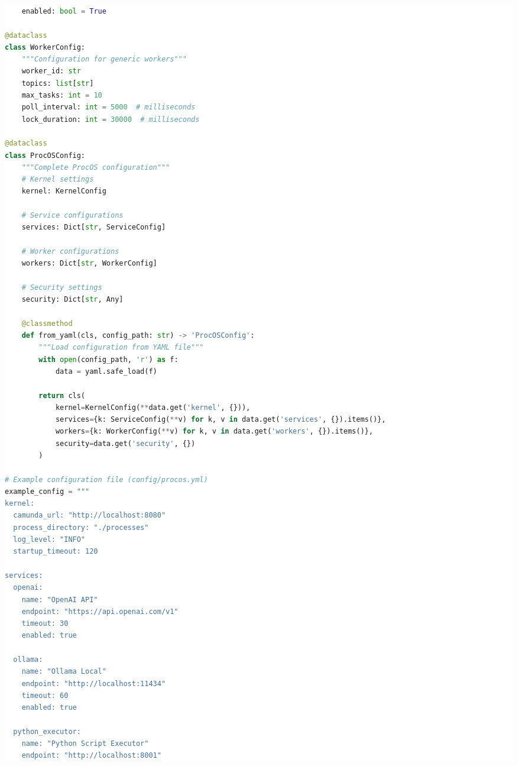 ```python
    enabled: bool = True

@dataclass
class WorkerConfig:
    """Configuration for generic workers"""
    worker_id: str
    topics: list[str]
    max_tasks: int = 10
    poll_interval: int = 5000  # milliseconds
    lock_duration: int = 30000  # milliseconds

@dataclass
class ProcOSConfig:
    """Complete ProcOS configuration"""
    # Kernel settings
    kernel: KernelConfig
    
    # Service configurations
    services: Dict[str, ServiceConfig]
    
    # Worker configurations
    workers: Dict[str, WorkerConfig]
    
    # Security settings
    security: Dict[str, Any]
    
    @classmethod
    def from_yaml(cls, config_path: str) -> 'ProcOSConfig':
        """Load configuration from YAML file"""
        with open(config_path, 'r') as f:
            data = yaml.safe_load(f)
        
        return cls(
            kernel=KernelConfig(**data.get('kernel', {})),
            services={k: ServiceConfig(**v) for k, v in data.get('services', {}).items()},
            workers={k: WorkerConfig(**v) for k, v in data.get('workers', {}).items()},
            security=data.get('security', {})
        )

# Example configuration file (config/procos.yml)
example_config = """
kernel:
  camunda_url: "http://localhost:8080"
  process_directory: "./processes"
  log_level: "INFO"
  startup_timeout: 120

services:
  openai:
    name: "OpenAI API"
    endpoint: "https://api.openai.com/v1"
    timeout: 30
    enabled: true
  
  ollama:
    name: "Ollama Local"
    endpoint: "http://localhost:11434"
    timeout: 60
    enabled: true
  
  python_executor:
    name: "Python Script Executor"
    endpoint: "http://localhost:8001"
```